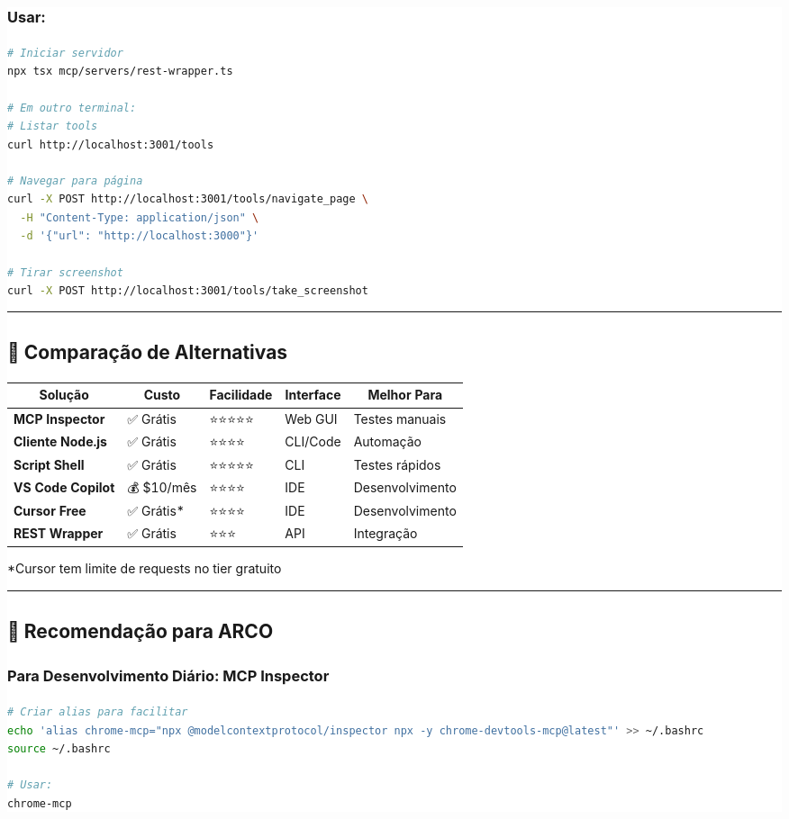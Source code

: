 ### Usar:

```bash
# Iniciar servidor
npx tsx mcp/servers/rest-wrapper.ts

# Em outro terminal:
# Listar tools
curl http://localhost:3001/tools

# Navegar para página
curl -X POST http://localhost:3001/tools/navigate_page \
  -H "Content-Type: application/json" \
  -d '{"url": "http://localhost:3000"}'

# Tirar screenshot
curl -X POST http://localhost:3001/tools/take_screenshot
```

---

## 🎯 Comparação de Alternativas

| Solução | Custo | Facilidade | Interface | Melhor Para |
|---------|-------|------------|-----------|-------------|
| **MCP Inspector** | ✅ Grátis | ⭐⭐⭐⭐⭐ | Web GUI | Testes manuais |
| **Cliente Node.js** | ✅ Grátis | ⭐⭐⭐⭐ | CLI/Code | Automação |
| **Script Shell** | ✅ Grátis | ⭐⭐⭐⭐⭐ | CLI | Testes rápidos |
| **VS Code Copilot** | 💰 $10/mês | ⭐⭐⭐⭐ | IDE | Desenvolvimento |
| **Cursor Free** | ✅ Grátis* | ⭐⭐⭐⭐ | IDE | Desenvolvimento |
| **REST Wrapper** | ✅ Grátis | ⭐⭐⭐ | API | Integração |

*Cursor tem limite de requests no tier gratuito

---

## 🚀 Recomendação para ARCO

### Para Desenvolvimento Diário: **MCP Inspector**

```bash
# Criar alias para facilitar
echo 'alias chrome-mcp="npx @modelcontextprotocol/inspector npx -y chrome-devtools-mcp@latest"' >> ~/.bashrc
source ~/.bashrc

# Usar:
chrome-mcp
```
